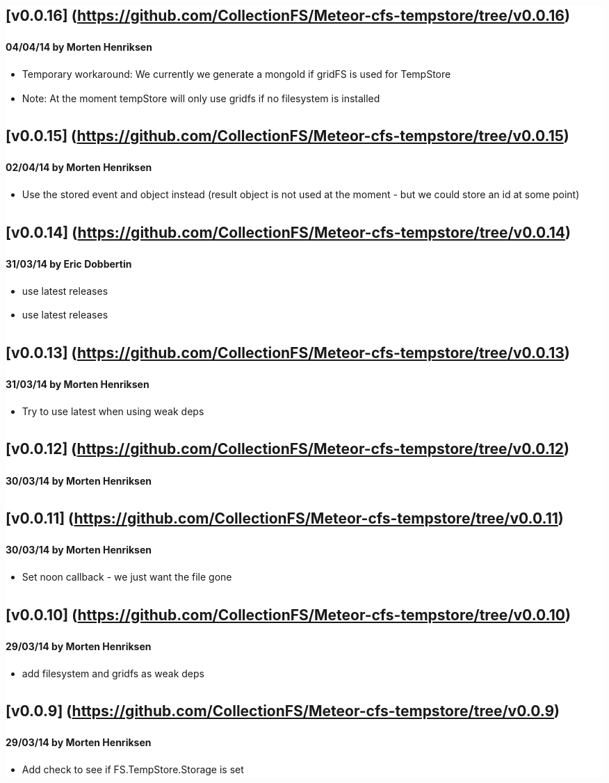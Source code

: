 ## [v0.0.16] (https://github.com/CollectionFS/Meteor-cfs-tempstore/tree/v0.0.16)
#### 04/04/14 by Morten Henriksen
- Temporary workaround: We currently we generate a mongoId if gridFS is used for TempStore

- Note: At the moment tempStore will only use gridfs if no filesystem is installed

## [v0.0.15] (https://github.com/CollectionFS/Meteor-cfs-tempstore/tree/v0.0.15)
#### 02/04/14 by Morten Henriksen
- Use the stored event and object instead (result object is not used at the moment - but we could store an id at some point)

## [v0.0.14] (https://github.com/CollectionFS/Meteor-cfs-tempstore/tree/v0.0.14)
#### 31/03/14 by Eric Dobbertin
- use latest releases

- use latest releases

## [v0.0.13] (https://github.com/CollectionFS/Meteor-cfs-tempstore/tree/v0.0.13)
#### 31/03/14 by Morten Henriksen
- Try to use latest when using weak deps

## [v0.0.12] (https://github.com/CollectionFS/Meteor-cfs-tempstore/tree/v0.0.12)
#### 30/03/14 by Morten Henriksen
## [v0.0.11] (https://github.com/CollectionFS/Meteor-cfs-tempstore/tree/v0.0.11)
#### 30/03/14 by Morten Henriksen
- Set noon callback - we just want the file gone

## [v0.0.10] (https://github.com/CollectionFS/Meteor-cfs-tempstore/tree/v0.0.10)
#### 29/03/14 by Morten Henriksen
- add filesystem and gridfs as weak deps

## [v0.0.9] (https://github.com/CollectionFS/Meteor-cfs-tempstore/tree/v0.0.9)
#### 29/03/14 by Morten Henriksen
- Add check to see if FS.TempStore.Storage is set
